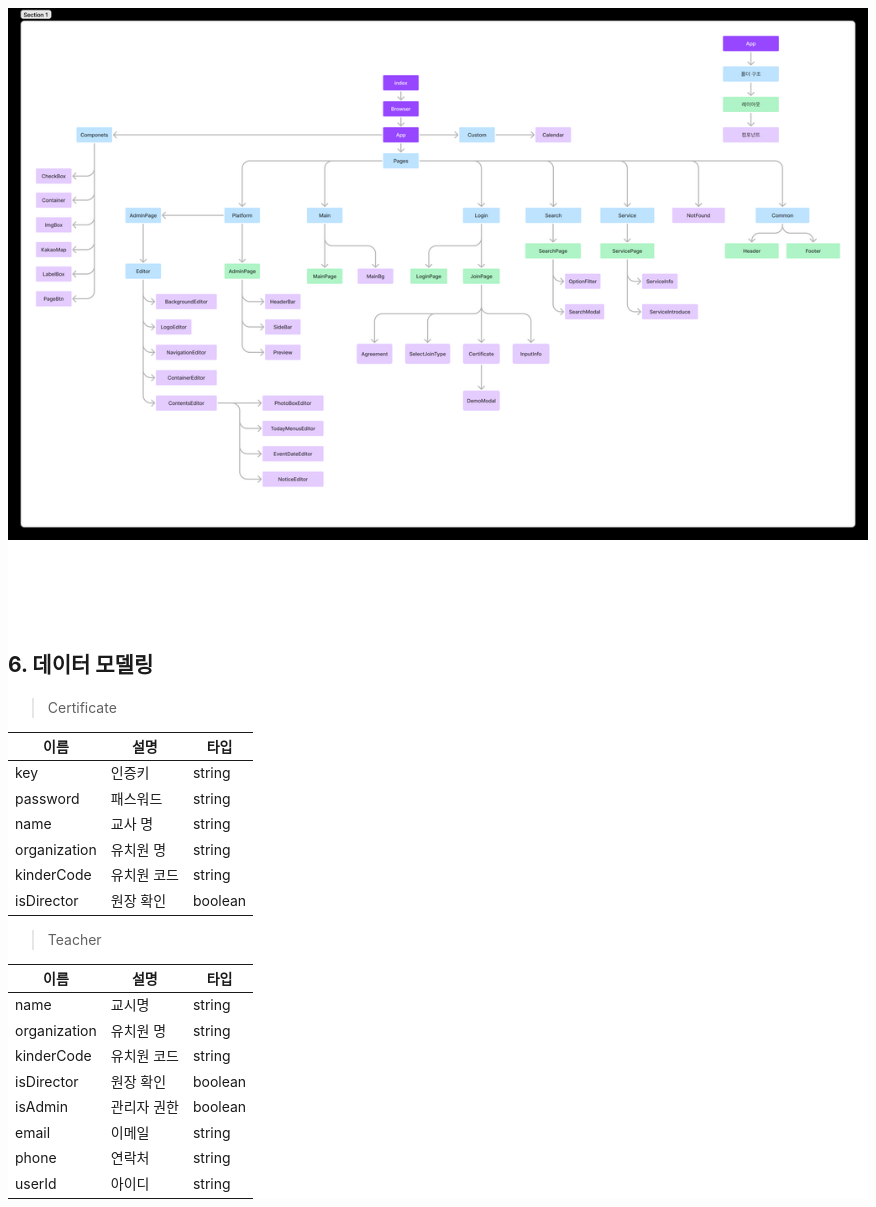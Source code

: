 <img src=extra/componetBuild.png>

<br><br><br>
## 6. 데이터 모델링

<BlockQuote>Certificate</BlockQuote>

|이름|설명|타입|
|---|---|---|
|key|인증키|string|
|password|패스워드|string|
|name|교사 명|string|
|organization|유치원 명|string|
|kinderCode|유치원 코드|string|
|isDirector|원장 확인|boolean|

<BlockQuote>Teacher</BlockQuote>

|이름|설명|타입|
|---|---|---|
|name|교시명|string|
|organization|유치원 명|string|
|kinderCode|유치원 코드|string|
|isDirector|원장 확인|boolean|
|isAdmin|관리자 권한|boolean|
|email|이메일|string|
|phone|연락처|string|
|userId|아이디|string|